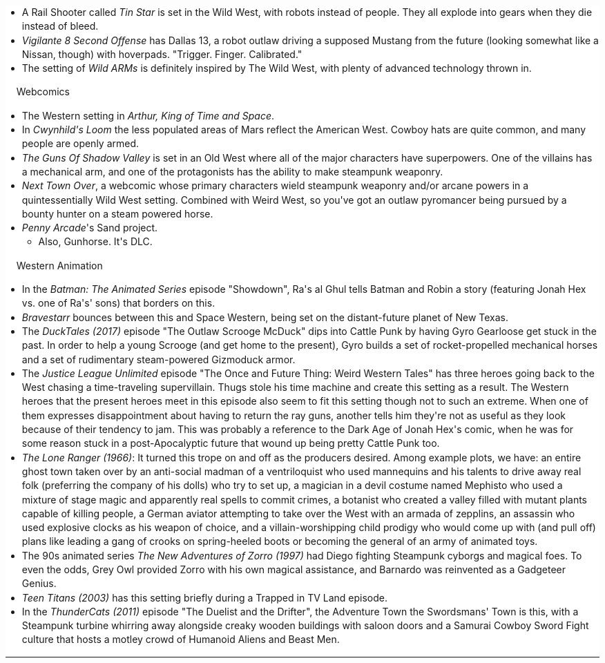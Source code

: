 -   A Rail Shooter called _Tin Star_ is set in the Wild West, with robots instead of people. They all explode into gears when they die instead of bleed.
-   _Vigilante 8 Second Offense_ has Dallas 13, a robot outlaw driving a supposed Mustang from the future (looking somewhat like a Nissan, though) with hoverpads. "Trigger. Finger. Calibrated."
-   The setting of _Wild ARMs_ is definitely inspired by The Wild West, with plenty of advanced technology thrown in.

    Webcomics 

-   The Western setting in _Arthur, King of Time and Space_.
-   In _Cwynhild's Loom_ the less populated areas of Mars reflect the American West. Cowboy hats are quite common, and many people are openly armed.
-   _The Guns Of Shadow Valley_ is set in an Old West where all of the major characters have superpowers. One of the villains has a mechanical arm, and one of the protagonists has the ability to make steampunk weaponry.
-   _Next Town Over_, a webcomic whose primary characters wield steampunk weaponry and/or arcane powers in a quintessentially Wild West setting. Combined with Weird West, so you've got an outlaw pyromancer being pursued by a bounty hunter on a steam powered horse.
-   _Penny Arcade_'s Sand project.
    -   Also, Gunhorse. It's DLC.

    Western Animation 

-   In the _Batman: The Animated Series_ episode "Showdown", Ra's al Ghul tells Batman and Robin a story (featuring Jonah Hex vs. one of Ra's' sons) that borders on this.
-   _Bravestarr_ bounces between this and Space Western, being set on the distant-future planet of New Texas.
-   The _DuckTales (2017)_ episode "The Outlaw Scrooge McDuck" dips into Cattle Punk by having Gyro Gearloose get stuck in the past. In order to help a young Scrooge (and get home to the present), Gyro builds a set of rocket-propelled mechanical horses and a set of rudimentary steam-powered Gizmoduck armor.
-   The _Justice League Unlimited_ episode "The Once and Future Thing: Weird Western Tales" has three heroes going back to the West chasing a time-traveling supervillain. Thugs stole his time machine and create this setting as a result. The Western heroes that the present heroes meet in this episode also seem to fit this setting though not to such an extreme. When one of them expresses disappointment about having to return the ray guns, another tells him they're not as useful as they look because of their tendency to jam. This was probably a reference to the Dark Age of Jonah Hex's comic, when he was for some reason stuck in a post-Apocalyptic future that wound up being pretty Cattle Punk too.
-   _The Lone Ranger (1966)_: It turned this trope on and off as the producers desired. Among example plots, we have: an entire ghost town taken over by an anti-social madman of a ventriloquist who used mannequins and his talents to drive away real folk (preferring the company of his dolls) who try to set up, a magician in a devil costume named Mephisto who used a mixture of stage magic and apparently real spells to commit crimes, a botanist who created a valley filled with mutant plants capable of killing people, a German aviator attempting to take over the West with an armada of zepplins, an assassin who used explosive clocks as his weapon of choice, and a villain-worshipping child prodigy who would come up with (and pull off) plans like leading a gang of crooks on spring-heeled boots or becoming the general of an army of animated toys.
-   The 90s animated series _The New Adventures of Zorro (1997)_ had Diego fighting Steampunk cyborgs and magical foes. To even the odds, Grey Owl provided Zorro with his own magical assistance, and Barnardo was reinvented as a Gadgeteer Genius.
-   _Teen Titans (2003)_ has this setting briefly during a Trapped in TV Land episode.
-   In the _ThunderCats (2011)_ episode "The Duelist and the Drifter", the Adventure Town the Swordsmans' Town is this, with a Steampunk turbine whirring away alongside creaky wooden buildings with saloon doors and a Samurai Cowboy Sword Fight culture that hosts a motley crowd of Humanoid Aliens and Beast Men.

___